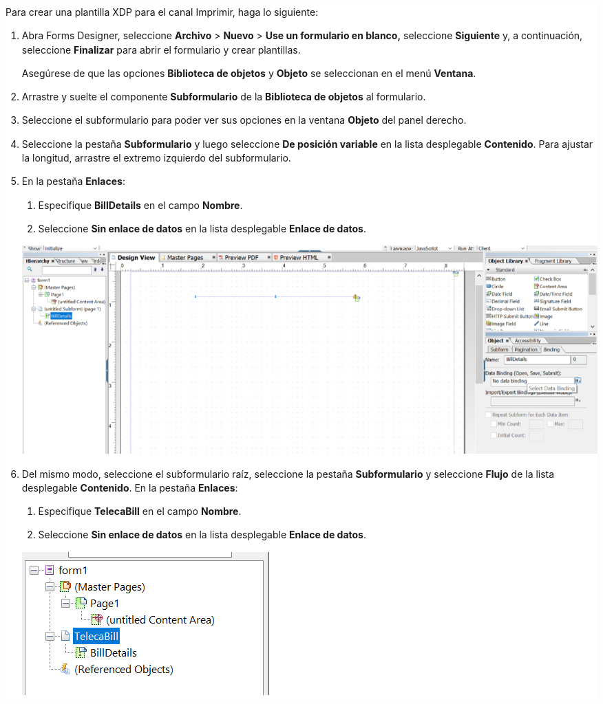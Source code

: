 Para crear una plantilla XDP para el canal Imprimir, haga lo siguiente:

1. Abra Forms Designer, seleccione **Archivo** > **Nuevo** > **Use un formulario en blanco,** seleccione **Siguiente** y, a continuación, seleccione **Finalizar** para abrir el formulario y crear plantillas.

   Asegúrese de que las opciones **Biblioteca de objetos** y **Objeto** se seleccionan en el menú **Ventana**.

1. Arrastre y suelte el componente **Subformulario** de la **Biblioteca de objetos** al formulario.
1. Seleccione el subformulario para poder ver sus opciones en la ventana **Objeto** del panel derecho.
1. Seleccione la pestaña **Subformulario** y luego seleccione **De posición variable** en la lista desplegable **Contenido**. Para ajustar la longitud, arrastre el extremo izquierdo del subformulario.
1. En la pestaña **Enlaces**:

   1. Especifique **BillDetails** en el campo **Nombre**.

   1. Seleccione **Sin enlace de datos** en la lista desplegable **Enlace de datos**.

   ![Subformulario de Designer](assets/forms_designer_subform_new.png)

1. Del mismo modo, seleccione el subformulario raíz, seleccione la pestaña **Subformulario** y seleccione **Flujo** de la lista desplegable **Contenido**. En la pestaña **Enlaces**:

   1. Especifique **TelecaBill** en el campo **Nombre**.

   1. Seleccione **Sin enlace de datos** en la lista desplegable **Enlace de datos**.

   ![Subformulario para plantilla Imprimir](assets/root_subform_print_template_new.png)
